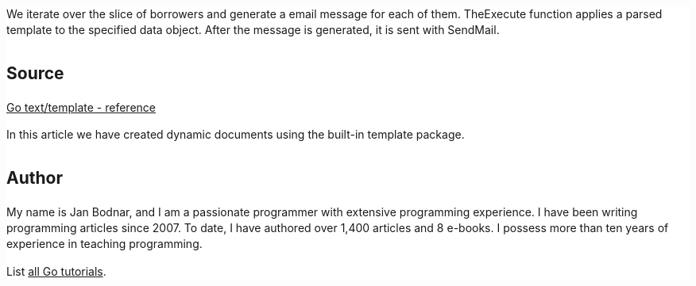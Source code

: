 We iterate over the slice of borrowers and generate a email message for each of
them. TheExecute function applies a parsed template to the
specified data object. After the message is generated, it is sent with
SendMail.

## Source

[Go text/template - reference](https://pkg.go.dev/text/template)

In this article we have created dynamic documents using the built-in template 
package.

## Author

My name is Jan Bodnar, and I am a passionate programmer with extensive
programming experience. I have been writing programming articles since 2007.
To date, I have authored over 1,400 articles and 8 e-books. I possess more
than ten years of experience in teaching programming.

List [all Go tutorials](/golang/).